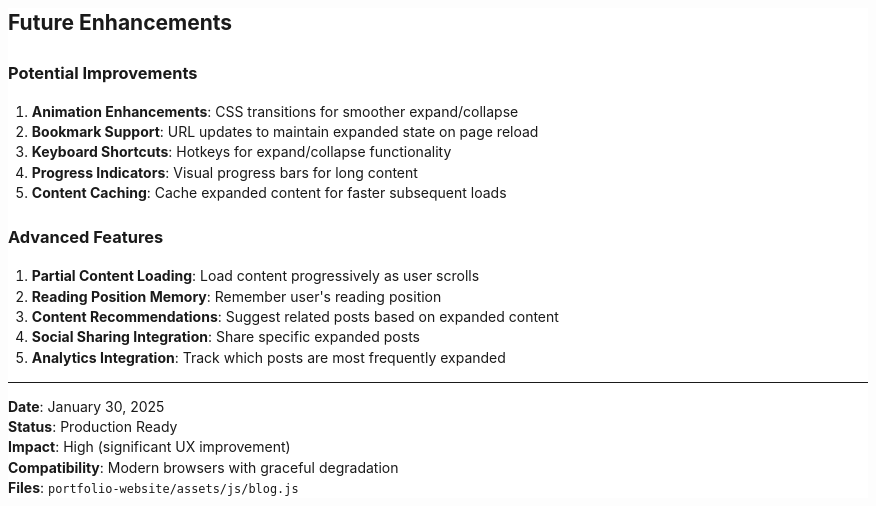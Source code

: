 ## Future Enhancements

### Potential Improvements

1. **Animation Enhancements**: CSS transitions for smoother expand/collapse
2. **Bookmark Support**: URL updates to maintain expanded state on page reload
3. **Keyboard Shortcuts**: Hotkeys for expand/collapse functionality
4. **Progress Indicators**: Visual progress bars for long content
5. **Content Caching**: Cache expanded content for faster subsequent loads

### Advanced Features

1. **Partial Content Loading**: Load content progressively as user scrolls
2. **Reading Position Memory**: Remember user's reading position
3. **Content Recommendations**: Suggest related posts based on expanded content
4. **Social Sharing Integration**: Share specific expanded posts
5. **Analytics Integration**: Track which posts are most frequently expanded

---

**Date**: January 30, 2025  
**Status**: Production Ready  
**Impact**: High (significant UX improvement)  
**Compatibility**: Modern browsers with graceful degradation  
**Files**: `portfolio-website/assets/js/blog.js`